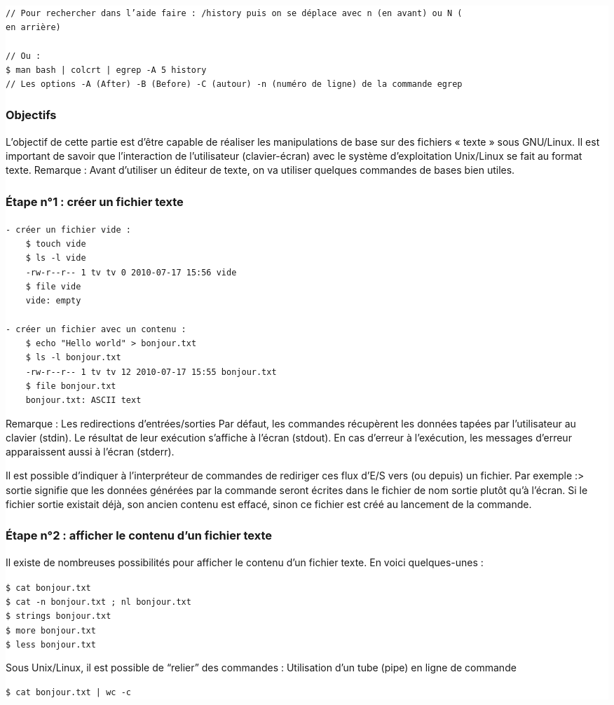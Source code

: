 ```
// Pour rechercher dans l’aide faire : /history puis on se déplace avec n (en avant) ou N (
en arrière)

// Ou :
$ man bash | colcrt | egrep -A 5 history
// Les options -A (After) -B (Before) -C (autour) -n (numéro de ligne) de la commande egrep
```


### Objectifs


L’objectif de cette partie est d’être capable de réaliser les manipulations de base sur des fichiers « texte » sous GNU/Linux. Il est important de savoir que l’interaction de l’utilisateur (clavier-écran) avec le système d’exploitation Unix/Linux se fait au format texte.
Remarque : Avant d’utiliser un éditeur de texte, on va utiliser quelques commandes de bases bien utiles.

### Étape n°1 : créer un fichier texte

```
- créer un fichier vide :
    $ touch vide
    $ ls -l vide
    -rw-r--r-- 1 tv tv 0 2010-07-17 15:56 vide
    $ file vide
    vide: empty

- créer un fichier avec un contenu :
    $ echo "Hello world" > bonjour.txt
    $ ls -l bonjour.txt
    -rw-r--r-- 1 tv tv 12 2010-07-17 15:55 bonjour.txt
    $ file bonjour.txt
    bonjour.txt: ASCII text

```
Remarque : Les redirections d’entrées/sorties
Par défaut, les commandes récupèrent les données tapées par l’utilisateur au clavier (stdin). Le résultat de leur exécution s’affiche à l’écran (stdout). En cas d’erreur à l’exécution, les messages d’erreur apparaissent aussi à l’écran (stderr). 

Il est possible d’indiquer à l’interpréteur de commandes de rediriger ces flux d’E/S vers (ou depuis) un fichier. 
Par exemple :> sortie signifie que les données générées par la commande seront écrites dans le fichier de nom sortie plutôt qu’à l’écran. Si le fichier sortie existait déjà, son ancien contenu est effacé, sinon ce fichier est créé au lancement de la commande.


### Étape n°2 : afficher le contenu d’un fichier texte

Il existe de nombreuses possibilités pour afficher le contenu d’un fichier texte. En voici quelques-unes :
```
$ cat bonjour.txt
$ cat -n bonjour.txt ; nl bonjour.txt
$ strings bonjour.txt
$ more bonjour.txt
$ less bonjour.txt
```
Sous Unix/Linux, il est possible de “relier” des commandes :
Utilisation d’un tube (pipe) en ligne de commande
```
$ cat bonjour.txt | wc -c
```
